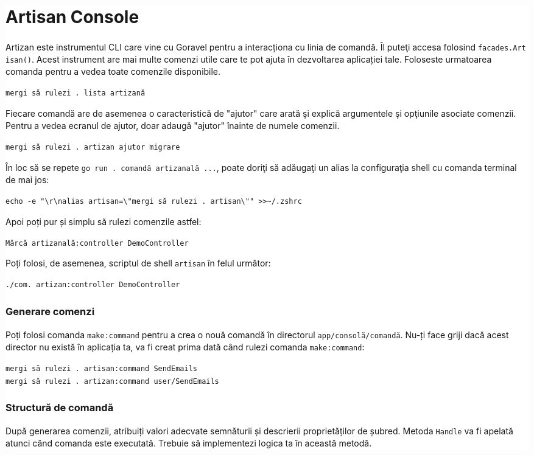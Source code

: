 # Artisan Console

Artizan este instrumentul CLI care vine cu Goravel pentru a interacționa cu linia de comandă. Îl puteţi accesa folosind
`facades.Artisan()`. Acest instrument are mai multe comenzi utile care te pot ajuta în dezvoltarea aplicației tale.
Foloseste urmatoarea comanda pentru a vedea toate comenzile disponibile.

```shell
mergi să rulezi . lista artizană
```

Fiecare comandă are de asemenea o caracteristică de "ajutor" care arată şi explică argumentele şi opţiunile asociate comenzii. Pentru
a vedea ecranul de ajutor, doar adaugă "ajutor" înainte de numele comenzii.

```shell
mergi să rulezi . artizan ajutor migrare
```

În loc să se repete `go run . comandă artizanală ...`, poate doriţi să adăugaţi un alias la configuraţia shell cu comanda
terminal de mai jos:

```shell
echo -e "\r\nalias artisan=\"mergi să rulezi . artisan\"" >>~/.zshrc
```

Apoi poți pur și simplu să rulezi comenzile astfel:

```shell
Mărcă artizanală:controller DemoController
```

Poți folosi, de asemenea, scriptul de shell `artisan` în felul următor:

```shell
./com. artizan:controller DemoController
```

### Generare comenzi

Poți folosi comanda `make:command` pentru a crea o nouă comandă în directorul `app/consolă/comandă`. Nu-ți face griji dacă
acest director nu există în aplicația ta, va fi creat prima dată când rulezi comanda `make:command`:

```shell
mergi să rulezi . artisan:command SendEmails
mergi să rulezi . artizan:command user/SendEmails
```

### Structură de comandă

După generarea comenzii, atribuiți valori adecvate semnăturii și descrierii proprietăților de șubred. Metoda
`Handle` va fi apelată atunci când comanda este executată. Trebuie să implementezi logica ta în această metodă.
